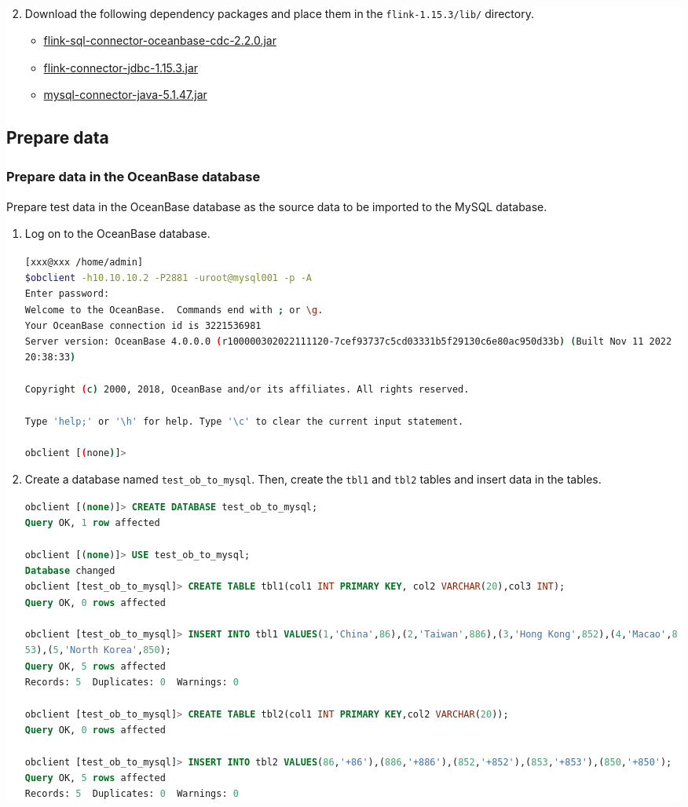 2. Download the following dependency packages and place them in the `flink-1.15.3/lib/` directory. 

   * [flink-sql-connector-oceanbase-cdc-2.2.0.jar](https://repo1.maven.org/maven2/com/ververica/flink-sql-connector-oceanbase-cdc/2.2.0/flink-sql-connector-oceanbase-cdc-2.2.0.jar)

   * [flink-connector-jdbc-1.15.3.jar](https://repo.maven.apache.org/maven2/org/apache/flink/flink-connector-jdbc/1.15.3/flink-connector-jdbc-1.15.3.jar)

   * [mysql-connector-java-5.1.47.jar](https://repo.maven.apache.org/maven2/mysql/mysql-connector-java/5.1.47/mysql-connector-java-5.1.47.jar)

## Prepare data

### Prepare data in the OceanBase database

Prepare test data in the OceanBase database as the source data to be imported to the MySQL database. 

1. Log on to the OceanBase database. 

   ```bash
   [xxx@xxx /home/admin]
   $obclient -h10.10.10.2 -P2881 -uroot@mysql001 -p -A
   Enter password:
   Welcome to the OceanBase.  Commands end with ; or \g.
   Your OceanBase connection id is 3221536981
   Server version: OceanBase 4.0.0.0 (r100000302022111120-7cef93737c5cd03331b5f29130c6e80ac950d33b) (Built Nov 11 2022 20:38:33)

   Copyright (c) 2000, 2018, OceanBase and/or its affiliates. All rights reserved.

   Type 'help;' or '\h' for help. Type '\c' to clear the current input statement.

   obclient [(none)]>
   ```

2. Create a database named `test_ob_to_mysql`. Then, create the `tbl1` and `tbl2` tables and insert data in the tables. 

   ```sql
   obclient [(none)]> CREATE DATABASE test_ob_to_mysql;
   Query OK, 1 row affected

   obclient [(none)]> USE test_ob_to_mysql;
   Database changed
   obclient [test_ob_to_mysql]> CREATE TABLE tbl1(col1 INT PRIMARY KEY, col2 VARCHAR(20),col3 INT);
   Query OK, 0 rows affected

   obclient [test_ob_to_mysql]> INSERT INTO tbl1 VALUES(1,'China',86),(2,'Taiwan',886),(3,'Hong Kong',852),(4,'Macao',853),(5,'North Korea',850);
   Query OK, 5 rows affected
   Records: 5  Duplicates: 0  Warnings: 0

   obclient [test_ob_to_mysql]> CREATE TABLE tbl2(col1 INT PRIMARY KEY,col2 VARCHAR(20));
   Query OK, 0 rows affected

   obclient [test_ob_to_mysql]> INSERT INTO tbl2 VALUES(86,'+86'),(886,'+886'),(852,'+852'),(853,'+853'),(850,'+850');
   Query OK, 5 rows affected
   Records: 5  Duplicates: 0  Warnings: 0
   ```
